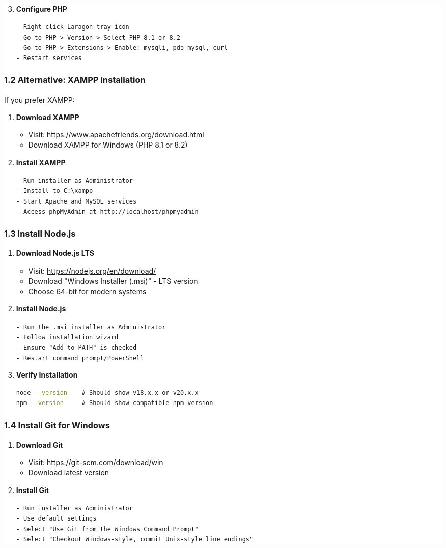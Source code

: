 3. **Configure PHP**
   ```
   - Right-click Laragon tray icon
   - Go to PHP > Version > Select PHP 8.1 or 8.2
   - Go to PHP > Extensions > Enable: mysqli, pdo_mysql, curl
   - Restart services
   ```

### 1.2 Alternative: XAMPP Installation

If you prefer XAMPP:

1. **Download XAMPP**
   - Visit: https://www.apachefriends.org/download.html
   - Download XAMPP for Windows (PHP 8.1 or 8.2)

2. **Install XAMPP**
   ```
   - Run installer as Administrator
   - Install to C:\xampp
   - Start Apache and MySQL services
   - Access phpMyAdmin at http://localhost/phpmyadmin
   ```

### 1.3 Install Node.js

1. **Download Node.js LTS**
   - Visit: https://nodejs.org/en/download/
   - Download "Windows Installer (.msi)" - LTS version
   - Choose 64-bit for modern systems

2. **Install Node.js**
   ```
   - Run the .msi installer as Administrator
   - Follow installation wizard
   - Ensure "Add to PATH" is checked
   - Restart command prompt/PowerShell
   ```

3. **Verify Installation**
   ```cmd
   node --version    # Should show v18.x.x or v20.x.x
   npm --version     # Should show compatible npm version
   ```

### 1.4 Install Git for Windows

1. **Download Git**
   - Visit: https://git-scm.com/download/win
   - Download latest version

2. **Install Git**
   ```
   - Run installer as Administrator
   - Use default settings
   - Select "Use Git from the Windows Command Prompt"
   - Select "Checkout Windows-style, commit Unix-style line endings"
   ```
